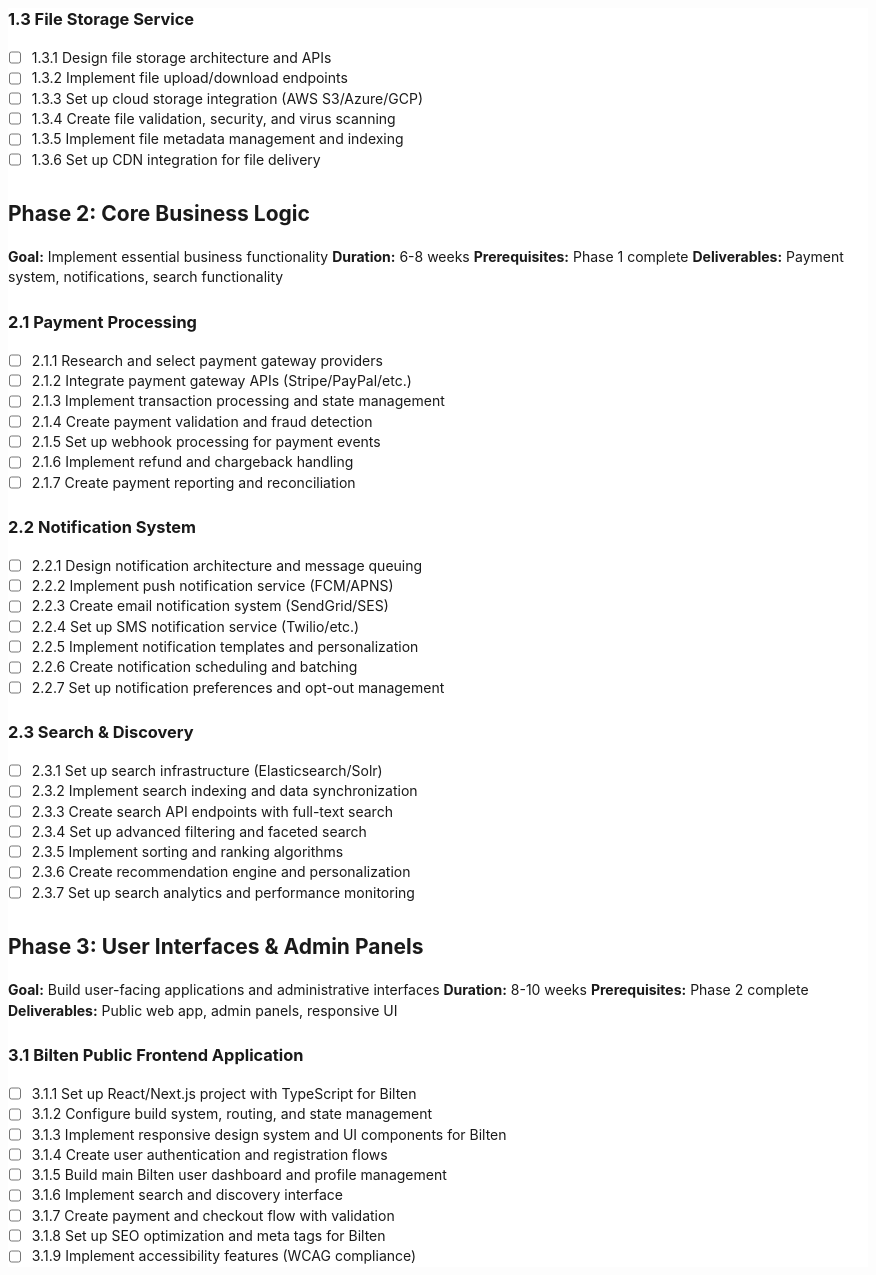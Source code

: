 ### 1.3 File Storage Service
- [ ] 1.3.1 Design file storage architecture and APIs
- [ ] 1.3.2 Implement file upload/download endpoints
- [ ] 1.3.3 Set up cloud storage integration (AWS S3/Azure/GCP)
- [ ] 1.3.4 Create file validation, security, and virus scanning
- [ ] 1.3.5 Implement file metadata management and indexing
- [ ] 1.3.6 Set up CDN integration for file delivery

## Phase 2: Core Business Logic
**Goal:** Implement essential business functionality
**Duration:** 6-8 weeks
**Prerequisites:** Phase 1 complete
**Deliverables:** Payment system, notifications, search functionality

### 2.1 Payment Processing
- [ ] 2.1.1 Research and select payment gateway providers
- [ ] 2.1.2 Integrate payment gateway APIs (Stripe/PayPal/etc.)
- [ ] 2.1.3 Implement transaction processing and state management
- [ ] 2.1.4 Create payment validation and fraud detection
- [ ] 2.1.5 Set up webhook processing for payment events
- [ ] 2.1.6 Implement refund and chargeback handling
- [ ] 2.1.7 Create payment reporting and reconciliation

### 2.2 Notification System
- [ ] 2.2.1 Design notification architecture and message queuing
- [ ] 2.2.2 Implement push notification service (FCM/APNS)
- [ ] 2.2.3 Create email notification system (SendGrid/SES)
- [ ] 2.2.4 Set up SMS notification service (Twilio/etc.)
- [ ] 2.2.5 Implement notification templates and personalization
- [ ] 2.2.6 Create notification scheduling and batching
- [ ] 2.2.7 Set up notification preferences and opt-out management

### 2.3 Search & Discovery
- [ ] 2.3.1 Set up search infrastructure (Elasticsearch/Solr)
- [ ] 2.3.2 Implement search indexing and data synchronization
- [ ] 2.3.3 Create search API endpoints with full-text search
- [ ] 2.3.4 Set up advanced filtering and faceted search
- [ ] 2.3.5 Implement sorting and ranking algorithms
- [ ] 2.3.6 Create recommendation engine and personalization
- [ ] 2.3.7 Set up search analytics and performance monitoring

## Phase 3: User Interfaces & Admin Panels
**Goal:** Build user-facing applications and administrative interfaces
**Duration:** 8-10 weeks
**Prerequisites:** Phase 2 complete
**Deliverables:** Public web app, admin panels, responsive UI

### 3.1 Bilten Public Frontend Application
- [ ] 3.1.1 Set up React/Next.js project with TypeScript for Bilten
- [ ] 3.1.2 Configure build system, routing, and state management
- [ ] 3.1.3 Implement responsive design system and UI components for Bilten
- [ ] 3.1.4 Create user authentication and registration flows
- [ ] 3.1.5 Build main Bilten user dashboard and profile management
- [ ] 3.1.6 Implement search and discovery interface
- [ ] 3.1.7 Create payment and checkout flow with validation
- [ ] 3.1.8 Set up SEO optimization and meta tags for Bilten
- [ ] 3.1.9 Implement accessibility features (WCAG compliance)
